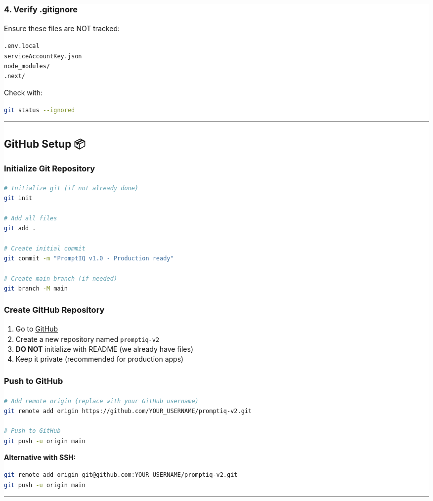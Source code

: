 ### 4. Verify .gitignore

Ensure these files are NOT tracked:
```
.env.local
serviceAccountKey.json
node_modules/
.next/
```

Check with:
```bash
git status --ignored
```

---

## GitHub Setup 📦

### Initialize Git Repository

```bash
# Initialize git (if not already done)
git init

# Add all files
git add .

# Create initial commit
git commit -m "PromptIQ v1.0 - Production ready"

# Create main branch (if needed)
git branch -M main
```

### Create GitHub Repository

1. Go to [GitHub](https://github.com/new)
2. Create a new repository named `promptiq-v2`
3. **DO NOT** initialize with README (we already have files)
4. Keep it private (recommended for production apps)

### Push to GitHub

```bash
# Add remote origin (replace with your GitHub username)
git remote add origin https://github.com/YOUR_USERNAME/promptiq-v2.git

# Push to GitHub
git push -u origin main
```

**Alternative with SSH:**
```bash
git remote add origin git@github.com:YOUR_USERNAME/promptiq-v2.git
git push -u origin main
```

---